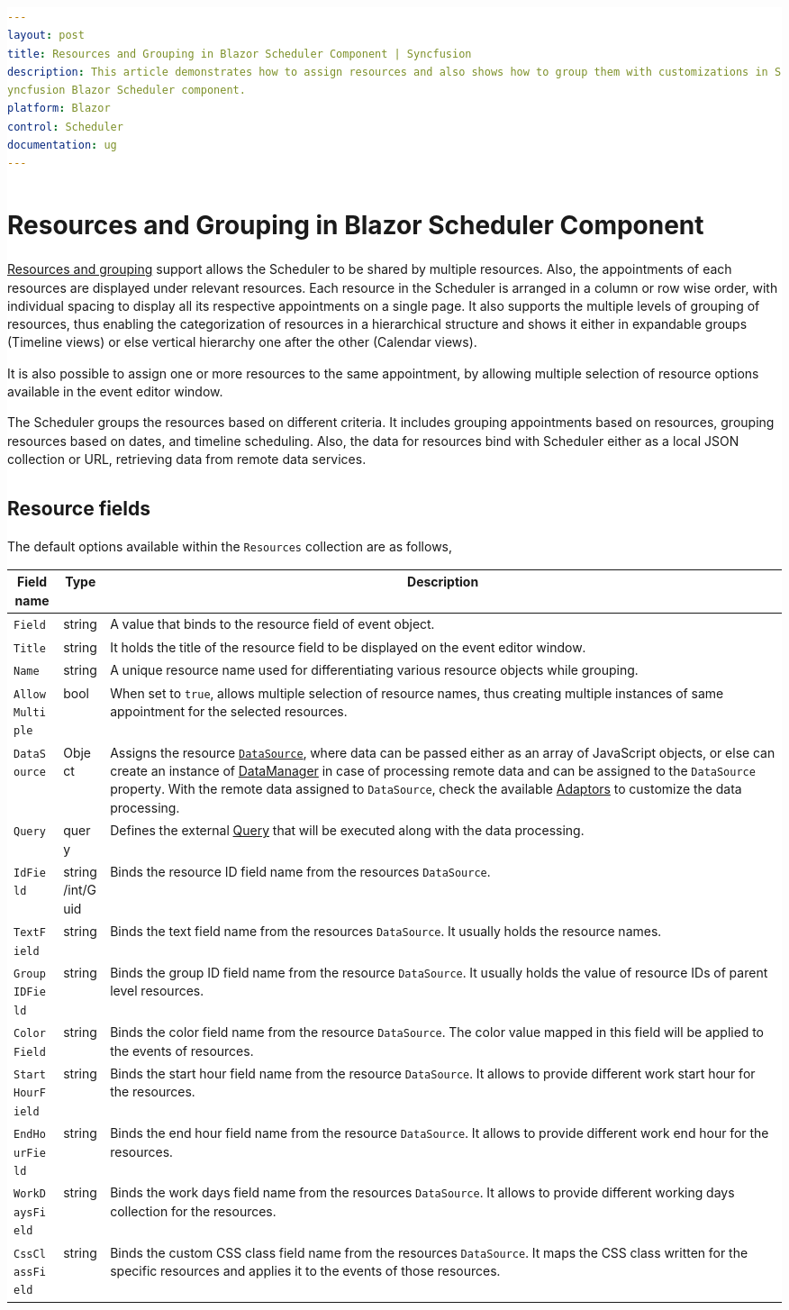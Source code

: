 ```yaml
---
layout: post
title: Resources and Grouping in Blazor Scheduler Component | Syncfusion
description: This article demonstrates how to assign resources and also shows how to group them with customizations in Syncfusion Blazor Scheduler component.
platform: Blazor
control: Scheduler
documentation: ug
---
```


# Resources and Grouping in Blazor Scheduler Component

[Resources and grouping](https://www.syncfusion.com/blazor-components/blazor-scheduler/multiple-resources/) support allows the Scheduler to be shared by multiple resources. Also, the appointments of each resources are displayed under relevant resources. Each resource in the Scheduler is arranged in a column or row wise order, with individual spacing to display all its respective appointments on a single page. It also supports the multiple levels of grouping of resources, thus enabling the categorization of resources in a hierarchical structure and shows it either in expandable groups (Timeline views) or else vertical hierarchy one after the other (Calendar views).

It is also possible to assign one or more resources to the same appointment, by allowing multiple selection of resource options available in the event editor window.

The Scheduler groups the resources based on different criteria. It includes grouping appointments based on resources, grouping resources based on dates, and timeline scheduling. Also, the data for resources bind with Scheduler either as a local JSON collection or URL, retrieving data from remote data services.

## Resource fields

The default options available within the `Resources` collection are as follows,

| Field name | Type | Description |
|-------|---------| --------------- |
| `Field` | string | A value that binds to the resource field of event object. |
| `Title` | string | It holds the title of the resource field to be displayed on the event editor window. |
| `Name` | string | A unique resource name used for differentiating various resource objects while grouping. |
| `AllowMultiple` | bool | When set to `true`, allows multiple selection of resource names, thus creating multiple instances of same appointment for the selected resources. |
| `DataSource` | Object | Assigns the resource [`DataSource`](https://help.syncfusion.com/cr/blazor/Syncfusion.Blazor.Schedule.ScheduleResource-2.html#Syncfusion_Blazor_Schedule_ScheduleResource_2_DataSource), where data can be passed either as an array of JavaScript objects, or else can create an instance of [DataManager](https://help.syncfusion.com/cr/blazor/Syncfusion.Blazor.Data.SfDataManager.html) in case of processing remote data and can be assigned to the `DataSource` property. With the remote data assigned to `DataSource`, check the available [Adaptors](https://blazor.syncfusion.com/documentation/data/adaptors/) to customize the data processing. |
| `Query` | query | Defines the external [Query](https://help.syncfusion.com/cr/blazor/Syncfusion.Blazor.Data.Query.html) that will be executed along with the data processing. |
| `IdField` | string/int/Guid | Binds the resource ID field name from the resources `DataSource`. |
| `TextField` | string | Binds the text field name from the resources `DataSource`. It usually holds the resource names. |
| `GroupIDField` | string | Binds the group ID field name from the resource `DataSource`. It usually holds the value of resource IDs of parent level resources. |
| `ColorField` | string | Binds the color field name from the resource `DataSource`. The color value mapped in this field will be applied to the events of resources. |
| `StartHourField` | string | Binds the start hour field name from the resource `DataSource`. It allows to provide different work start hour for the resources. |
| `EndHourField` | string | Binds the end hour field name from the resource `DataSource`. It allows to provide different work end hour for the resources. |
| `WorkDaysField` | string | Binds the work days field name from the resources `DataSource`. It allows to provide different working days collection for the resources. |
| `CssClassField` | string | Binds the custom CSS class field name from the resources `DataSource`. It maps the CSS class written for the specific resources and applies it to the events of those resources. |
